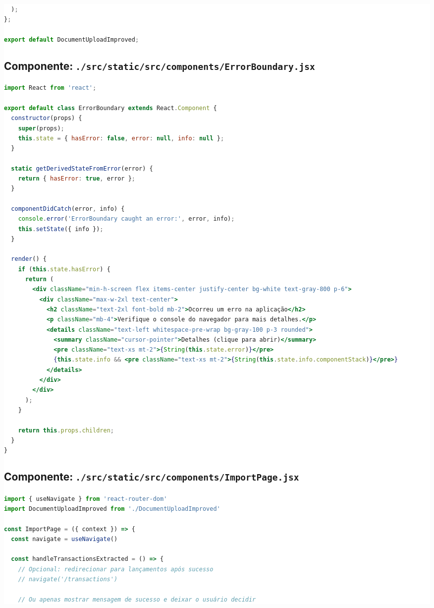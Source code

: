 ```jsx
  );
};

export default DocumentUploadImproved;
```

## Componente: `./src/static/src/components/ErrorBoundary.jsx`
```jsx
import React from 'react';

export default class ErrorBoundary extends React.Component {
  constructor(props) {
    super(props);
    this.state = { hasError: false, error: null, info: null };
  }

  static getDerivedStateFromError(error) {
    return { hasError: true, error };
  }

  componentDidCatch(error, info) {
    console.error('ErrorBoundary caught an error:', error, info);
    this.setState({ info });
  }

  render() {
    if (this.state.hasError) {
      return (
        <div className="min-h-screen flex items-center justify-center bg-white text-gray-800 p-6">
          <div className="max-w-2xl text-center">
            <h2 className="text-2xl font-bold mb-2">Ocorreu um erro na aplicação</h2>
            <p className="mb-4">Verifique o console do navegador para mais detalhes.</p>
            <details className="text-left whitespace-pre-wrap bg-gray-100 p-3 rounded">
              <summary className="cursor-pointer">Detalhes (clique para abrir)</summary>
              <pre className="text-xs mt-2">{String(this.state.error)}</pre>
              {this.state.info && <pre className="text-xs mt-2">{String(this.state.info.componentStack)}</pre>}
            </details>
          </div>
        </div>
      );
    }

    return this.props.children;
  }
}
```

## Componente: `./src/static/src/components/ImportPage.jsx`
```jsx
import { useNavigate } from 'react-router-dom'
import DocumentUploadImproved from './DocumentUploadImproved'

const ImportPage = ({ context }) => {
  const navigate = useNavigate()

  const handleTransactionsExtracted = () => {
    // Opcional: redirecionar para lançamentos após sucesso
    // navigate('/transactions')
    
    // Ou apenas mostrar mensagem de sucesso e deixar o usuário decidir
```